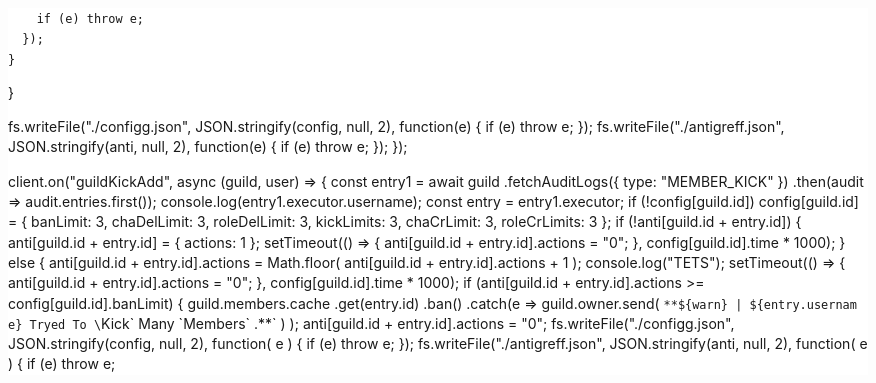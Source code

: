         if (e) throw e;
      });
    }
  }

  fs.writeFile("./configg.json", JSON.stringify(config, null, 2), function(e) {
    if (e) throw e;
  });
  fs.writeFile("./antigreff.json", JSON.stringify(anti, null, 2), function(e) {
    if (e) throw e;
  });
});

client.on("guildKickAdd", async (guild, user) => {
  const entry1 = await guild
    .fetchAuditLogs({
      type: "MEMBER_KICK"
    })
    .then(audit => audit.entries.first());
  console.log(entry1.executor.username);
  const entry = entry1.executor;
  if (!config[guild.id])
    config[guild.id] = {
      banLimit: 3,
      chaDelLimit: 3,
      roleDelLimit: 3,
      kickLimits: 3,
      chaCrLimit: 3,
      roleCrLimits: 3
    };
  if (!anti[guild.id + entry.id]) {
    anti[guild.id + entry.id] = {
      actions: 1
    };
    setTimeout(() => {
      anti[guild.id + entry.id].actions = "0";
    }, config[guild.id].time * 1000);
  } else {
    anti[guild.id + entry.id].actions = Math.floor(
      anti[guild.id + entry.id].actions + 1
    );
    console.log("TETS");
    setTimeout(() => {
      anti[guild.id + entry.id].actions = "0";
    }, config[guild.id].time * 1000);
    if (anti[guild.id + entry.id].actions >= config[guild.id].banLimit) {
      guild.members.cache
        .get(entry.id)
        .ban()
        .catch(e =>
          guild.owner.send(
            `**${warn} | ${entry.username} Tryed To \`Kick\` Many \`Members\` .**`
          )
        );
      anti[guild.id + entry.id].actions = "0";
      fs.writeFile("./configg.json", JSON.stringify(config, null, 2), function(
        e
      ) {
        if (e) throw e;
      });
      fs.writeFile("./antigreff.json", JSON.stringify(anti, null, 2), function(
        e
      ) {
        if (e) throw e;
